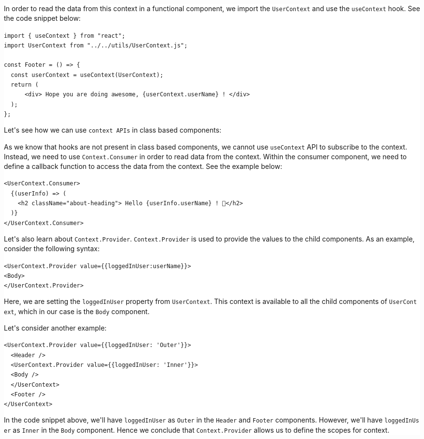 In order to read the data from this context in a functional component, we import the `UserContext` and use the `useContext` hook. See the code snippet below:

```
import { useContext } from "react";
import UserContext from "../../utils/UserContext.js";

const Footer = () => {
  const userContext = useContext(UserContext);
  return (
      <div> Hope you are doing awesome, {userContext.userName} ! </div>
  );
};
```

Let's see how we can use `context APIs` in class based components:

As we know that hooks are not present in class based components, we cannot use `useContext` API to subscribe to the context. Instead, we need to use `Context.Consumer` in order to read data from the context. Within the consumer component, we need to define a callback function to access the data from the context. See the example below:

```
<UserContext.Consumer>
  {(userInfo) => (
    <h2 className="about-heading"> Hello {userInfo.userName} ! 👋</h2>
  )}
</UserContext.Consumer>
```

Let's also learn about `Context.Provider`. `Context.Provider` is used to provide the values to the child components. As an example, consider the following syntax:

```
<UserContext.Provider value={{loggedInUser:userName}}>
<Body>
</UserContext.Provider>
```

Here, we are setting the `loggedInUser` property from `UserContext`. This context is available to all the child components of `UserContext`, which in our case is the `Body` component. 

Let's consider another example:

```
<UserContext.Provider value={{loggedInUser: 'Outer'}}>
  <Header />
  <UserContext.Provider value={{loggedInUser: 'Inner'}}>
  <Body />
  </UserContext>
  <Footer />
</UserContext>
```

In the code snippet above, we'll have `loggedInUser` as `Outer` in the `Header` and `Footer` components. However, we'll have `loggedInUser` as `Inner` in the `Body` component. Hence we conclude that `Context.Provider` allows us to define the scopes for context.
